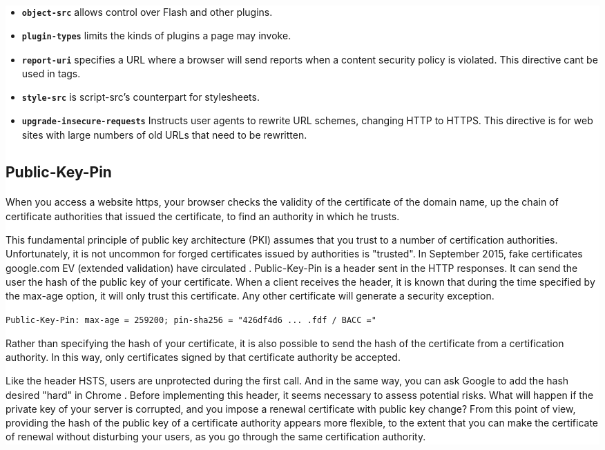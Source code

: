 

  * **`object-src`** allows control over Flash and other plugins.



  * **`plugin-types`** limits the kinds of plugins a page may invoke.



  * **`report-uri`** specifies a URL where a browser will send reports when a content security policy is violated. This directive cant be used in tags.



  * **`style-src`** is script-src’s counterpart for stylesheets.



  * **`upgrade-insecure-requests`** Instructs user agents to rewrite URL schemes, changing HTTP to HTTPS. This directive is for web sites with large numbers of old URLs that need to be rewritten.






## Public-Key-Pin





When you access a website https, your browser checks the validity of the certificate of the domain name, up the chain of certificate authorities that issued the certificate, to find an authority in which he trusts.





This fundamental principle of public key architecture (PKI) assumes that you trust to a number of certification authorities. Unfortunately, it is not uncommon for forged certificates issued by authorities is "trusted". In September 2015, fake certificates google.com EV (extended validation) have circulated . Public-Key-Pin is a header sent in the HTTP responses. It can send the user the hash of the public key of your certificate. When a client receives the header, it is known that during the time specified by the max-age option, it will only trust this certificate. Any other certificate will generate a security exception.





`Public-Key-Pin: max-age = 259200; pin-sha256 = "426df4d6 ... .fdf / BACC ="`





Rather than specifying the hash of your certificate, it is also possible to send the hash of the certificate from a certification authority. In this way, only certificates signed by that certificate authority be accepted.





Like the header HSTS, users are unprotected during the first call. And in the same way, you can ask Google to add the hash desired "hard" in Chrome . Before implementing this header, it seems necessary to assess potential risks. What will happen if the private key of your server is corrupted, and you impose a renewal certificate with public key change? From this point of view, providing the hash of the public key of a certificate authority appears more flexible, to the extent that you can make the certificate of renewal without disturbing your users, as you go through the same certification authority.

